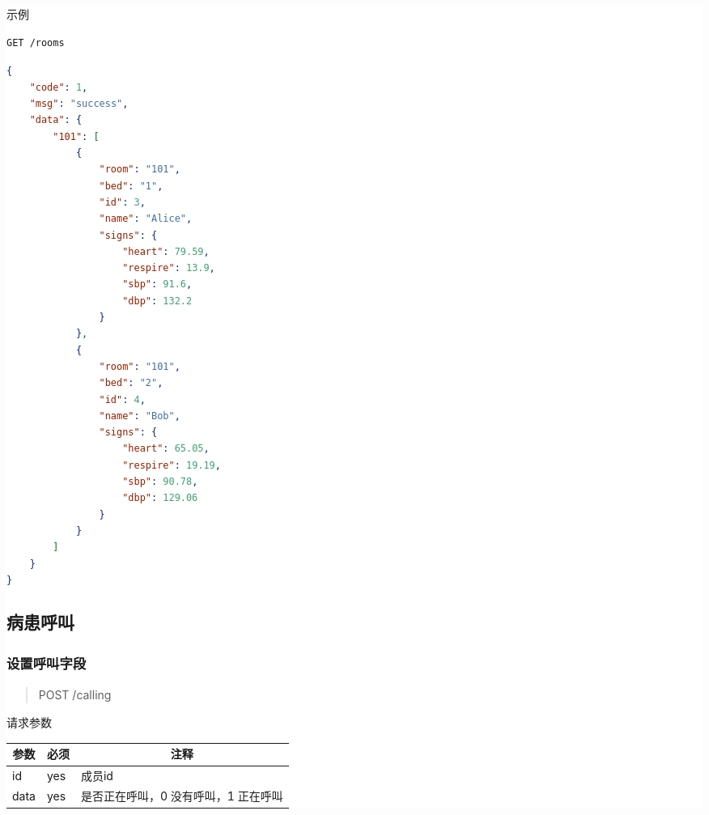 示例

```
GET /rooms
```

```json
{
    "code": 1,
    "msg": "success",
    "data": {
        "101": [
            {
                "room": "101",
                "bed": "1",
                "id": 3,
                "name": "Alice",
                "signs": {
                    "heart": 79.59,
                    "respire": 13.9,
                    "sbp": 91.6,
                    "dbp": 132.2
                }
            },
            {
                "room": "101",
                "bed": "2",
                "id": 4,
                "name": "Bob",
                "signs": {
                    "heart": 65.05,
                    "respire": 19.19,
                    "sbp": 90.78,
                    "dbp": 129.06
                }
            }
        ]
    }
}
```

## 病患呼叫

### 设置呼叫字段

> POST /calling

请求参数

| 参数 | 必须 | 注释                                 |
| ---- | ---- | ------------------------------------ |
| id   | yes  | 成员id                               |
| data | yes  | 是否正在呼叫，0 没有呼叫，1 正在呼叫 |
